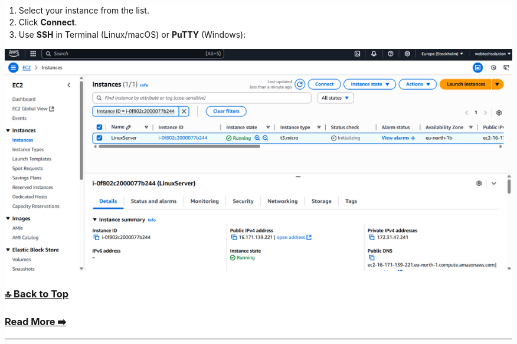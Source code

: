 1. Select your instance from the list.
2. Click **Connect**.
3. Use **SSH** in Terminal (Linux/macOS) or **PuTTY** (Windows):

![Access Instance](images/b7.access-instance.png)

### [🔝 Back to Top](#index)

### [Read More ➡️](https://nirmalakumarsahu.in/articles.html)

---